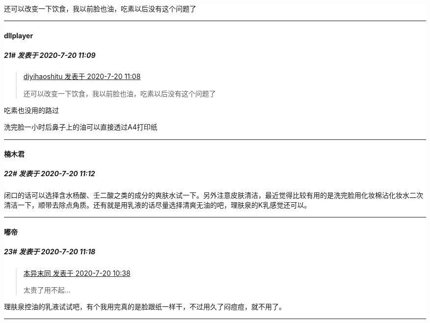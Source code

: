 


还可以改变一下饮食，我以前脸也油，吃素以后没有这个问题了







-----

####  dllplayer  
##### 21#       发表于 2020-7-20 11:09



<blockquote><a href="httphttps://bbs.saraba1st.com/2b/forum.php?mod=redirect&amp;goto=findpost&amp;pid=48159305&amp;ptid=1947916" target="_blank">diyihaoshitu 发表于 2020-7-20 11:08</a>

还可以改变一下饮食，我以前脸也油，吃素以后没有这个问题了</blockquote>
吃素也没用的路过

洗完脸一小时后鼻子上的油可以直接透过A4打印纸







-----

####  楠木君  
##### 22#       发表于 2020-7-20 11:12




闭口的话可以选择含水杨酸、壬二酸之类的成分的爽肤水试一下。另外注意皮肤清洁，最近觉得比较有用的是洗完脸用化妆棉沾化妆水二次清洁一下，顺带去除点角质。还有就是用乳液的话尽量选择清爽无油的吧，理肤泉的K乳感觉还可以。







-----

####  嘟帝  
##### 23#       发表于 2020-7-20 11:18



<blockquote><a href="httphttps://bbs.saraba1st.com/2b/forum.php?mod=redirect&amp;goto=findpost&amp;pid=48158905&amp;ptid=1947916" target="_blank">本异末同 发表于 2020-7-20 10:38</a>

太贵了用不起…</blockquote>
理肤泉控油的乳液试试吧，有个我用完真的是脸跟纸一样干，不过用久了闷痘痘，就不用了。







-----
